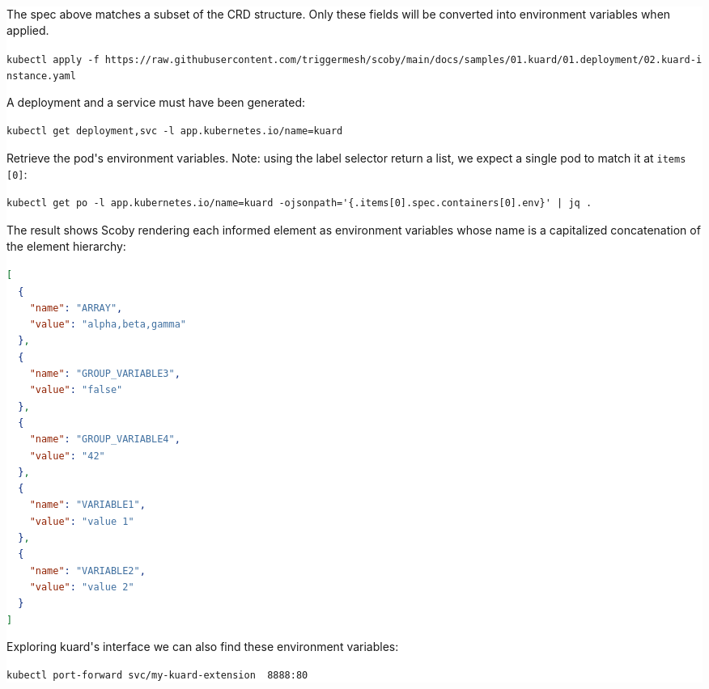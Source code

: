 The spec above matches a subset of the CRD structure. Only these fields will be converted into environment variables when applied.

```console
kubectl apply -f https://raw.githubusercontent.com/triggermesh/scoby/main/docs/samples/01.kuard/01.deployment/02.kuard-instance.yaml
```

A deployment and a service must have been generated:

```console
kubectl get deployment,svc -l app.kubernetes.io/name=kuard
```

Retrieve the pod's environment variables.
Note: using the label selector return a list, we expect a single pod to match it at `items[0]`:

```console
kubectl get po -l app.kubernetes.io/name=kuard -ojsonpath='{.items[0].spec.containers[0].env}' | jq .
```

The result shows Scoby rendering each informed element as environment variables whose name is a capitalized concatenation of the element hierarchy:

```json
[
  {
    "name": "ARRAY",
    "value": "alpha,beta,gamma"
  },
  {
    "name": "GROUP_VARIABLE3",
    "value": "false"
  },
  {
    "name": "GROUP_VARIABLE4",
    "value": "42"
  },
  {
    "name": "VARIABLE1",
    "value": "value 1"
  },
  {
    "name": "VARIABLE2",
    "value": "value 2"
  }
]
```

Exploring kuard's interface we can also find these environment variables:

```console
kubectl port-forward svc/my-kuard-extension  8888:80
```
